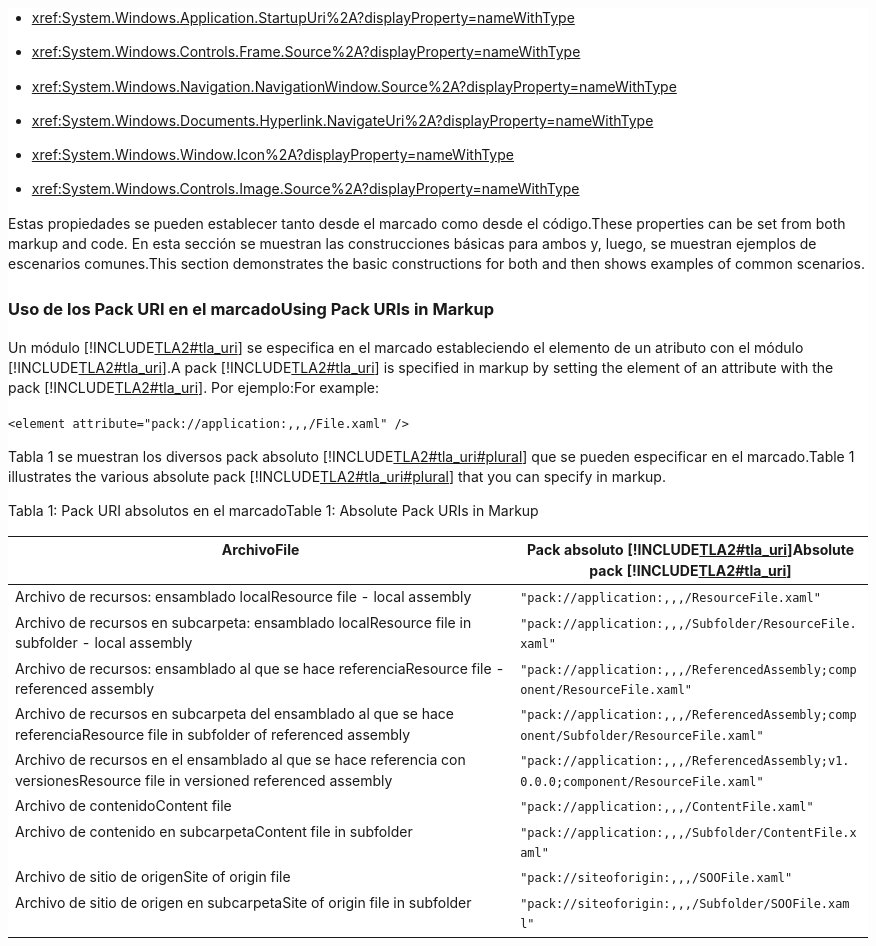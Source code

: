- <xref:System.Windows.Application.StartupUri%2A?displayProperty=nameWithType>  
  
- <xref:System.Windows.Controls.Frame.Source%2A?displayProperty=nameWithType>  
  
- <xref:System.Windows.Navigation.NavigationWindow.Source%2A?displayProperty=nameWithType>  
  
- <xref:System.Windows.Documents.Hyperlink.NavigateUri%2A?displayProperty=nameWithType>  
  
- <xref:System.Windows.Window.Icon%2A?displayProperty=nameWithType>  
  
- <xref:System.Windows.Controls.Image.Source%2A?displayProperty=nameWithType>  
  
 <span data-ttu-id="45416-218">Estas propiedades se pueden establecer tanto desde el marcado como desde el código.</span><span class="sxs-lookup"><span data-stu-id="45416-218">These properties can be set from both markup and code.</span></span> <span data-ttu-id="45416-219">En esta sección se muestran las construcciones básicas para ambos y, luego, se muestran ejemplos de escenarios comunes.</span><span class="sxs-lookup"><span data-stu-id="45416-219">This section demonstrates the basic constructions for both and then shows examples of common scenarios.</span></span>  
  
<a name="Using_Pack_URIs_in_Markup"></a>   
### <a name="using-pack-uris-in-markup"></a><span data-ttu-id="45416-220">Uso de los Pack URI en el marcado</span><span class="sxs-lookup"><span data-stu-id="45416-220">Using Pack URIs in Markup</span></span>  
 <span data-ttu-id="45416-221">Un módulo [!INCLUDE[TLA2#tla_uri](../../../../includes/tla2sharptla-uri-md.md)] se especifica en el marcado estableciendo el elemento de un atributo con el módulo [!INCLUDE[TLA2#tla_uri](../../../../includes/tla2sharptla-uri-md.md)].</span><span class="sxs-lookup"><span data-stu-id="45416-221">A pack [!INCLUDE[TLA2#tla_uri](../../../../includes/tla2sharptla-uri-md.md)] is specified in markup by setting the element of an attribute with the pack [!INCLUDE[TLA2#tla_uri](../../../../includes/tla2sharptla-uri-md.md)].</span></span> <span data-ttu-id="45416-222">Por ejemplo:</span><span class="sxs-lookup"><span data-stu-id="45416-222">For example:</span></span>  
  
 `<element attribute="pack://application:,,,/File.xaml" />`  
  
 <span data-ttu-id="45416-223">Tabla 1 se muestran los diversos pack absoluto [!INCLUDE[TLA2#tla_uri#plural](../../../../includes/tla2sharptla-urisharpplural-md.md)] que se pueden especificar en el marcado.</span><span class="sxs-lookup"><span data-stu-id="45416-223">Table 1 illustrates the various absolute pack [!INCLUDE[TLA2#tla_uri#plural](../../../../includes/tla2sharptla-urisharpplural-md.md)] that you can specify in markup.</span></span>  
  
 <span data-ttu-id="45416-224">Tabla 1: Pack URI absolutos en el marcado</span><span class="sxs-lookup"><span data-stu-id="45416-224">Table 1: Absolute Pack URIs in Markup</span></span>  
  
|<span data-ttu-id="45416-225">Archivo</span><span class="sxs-lookup"><span data-stu-id="45416-225">File</span></span>|<span data-ttu-id="45416-226">Pack absoluto [!INCLUDE[TLA2#tla_uri](../../../../includes/tla2sharptla-uri-md.md)]</span><span class="sxs-lookup"><span data-stu-id="45416-226">Absolute pack [!INCLUDE[TLA2#tla_uri](../../../../includes/tla2sharptla-uri-md.md)]</span></span>|  
|----------|-------------------------------------------------------------------------------------------------------------------------|  
|<span data-ttu-id="45416-227">Archivo de recursos: ensamblado local</span><span class="sxs-lookup"><span data-stu-id="45416-227">Resource file - local assembly</span></span>|`"pack://application:,,,/ResourceFile.xaml"`|  
|<span data-ttu-id="45416-228">Archivo de recursos en subcarpeta: ensamblado local</span><span class="sxs-lookup"><span data-stu-id="45416-228">Resource file in subfolder - local assembly</span></span>|`"pack://application:,,,/Subfolder/ResourceFile.xaml"`|  
|<span data-ttu-id="45416-229">Archivo de recursos: ensamblado al que se hace referencia</span><span class="sxs-lookup"><span data-stu-id="45416-229">Resource file - referenced assembly</span></span>|`"pack://application:,,,/ReferencedAssembly;component/ResourceFile.xaml"`|  
|<span data-ttu-id="45416-230">Archivo de recursos en subcarpeta del ensamblado al que se hace referencia</span><span class="sxs-lookup"><span data-stu-id="45416-230">Resource file in subfolder of referenced assembly</span></span>|`"pack://application:,,,/ReferencedAssembly;component/Subfolder/ResourceFile.xaml"`|  
|<span data-ttu-id="45416-231">Archivo de recursos en el ensamblado al que se hace referencia con versiones</span><span class="sxs-lookup"><span data-stu-id="45416-231">Resource file in versioned referenced assembly</span></span>|`"pack://application:,,,/ReferencedAssembly;v1.0.0.0;component/ResourceFile.xaml"`|  
|<span data-ttu-id="45416-232">Archivo de contenido</span><span class="sxs-lookup"><span data-stu-id="45416-232">Content file</span></span>|`"pack://application:,,,/ContentFile.xaml"`|  
|<span data-ttu-id="45416-233">Archivo de contenido en subcarpeta</span><span class="sxs-lookup"><span data-stu-id="45416-233">Content file in subfolder</span></span>|`"pack://application:,,,/Subfolder/ContentFile.xaml"`|  
|<span data-ttu-id="45416-234">Archivo de sitio de origen</span><span class="sxs-lookup"><span data-stu-id="45416-234">Site of origin file</span></span>|`"pack://siteoforigin:,,,/SOOFile.xaml"`|  
|<span data-ttu-id="45416-235">Archivo de sitio de origen en subcarpeta</span><span class="sxs-lookup"><span data-stu-id="45416-235">Site of origin file in subfolder</span></span>|`"pack://siteoforigin:,,,/Subfolder/SOOFile.xaml"`|  
  